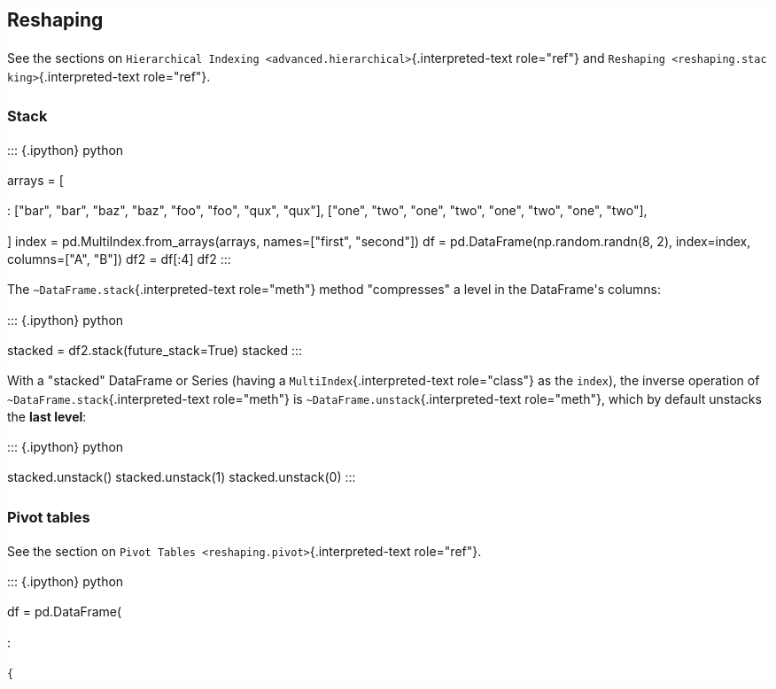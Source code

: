 Reshaping
---------

See the sections on
`Hierarchical Indexing <advanced.hierarchical>`{.interpreted-text
role="ref"} and `Reshaping <reshaping.stacking>`{.interpreted-text
role="ref"}.

### Stack

::: {.ipython}
python

arrays = \[

:   \[\"bar\", \"bar\", \"baz\", \"baz\", \"foo\", \"foo\", \"qux\",
    \"qux\"\], \[\"one\", \"two\", \"one\", \"two\", \"one\", \"two\",
    \"one\", \"two\"\],

\] index = pd.MultiIndex.from\_arrays(arrays, names=\[\"first\",
\"second\"\]) df = pd.DataFrame(np.random.randn(8, 2), index=index,
columns=\[\"A\", \"B\"\]) df2 = df\[:4\] df2
:::

The `~DataFrame.stack`{.interpreted-text role="meth"} method
\"compresses\" a level in the DataFrame\'s columns:

::: {.ipython}
python

stacked = df2.stack(future\_stack=True) stacked
:::

With a \"stacked\" DataFrame or Series (having a
`MultiIndex`{.interpreted-text role="class"} as the `index`), the
inverse operation of `~DataFrame.stack`{.interpreted-text role="meth"}
is `~DataFrame.unstack`{.interpreted-text role="meth"}, which by default
unstacks the **last level**:

::: {.ipython}
python

stacked.unstack() stacked.unstack(1) stacked.unstack(0)
:::

### Pivot tables

See the section on `Pivot Tables <reshaping.pivot>`{.interpreted-text
role="ref"}.

::: {.ipython}
python

df = pd.DataFrame(

:   

    {
